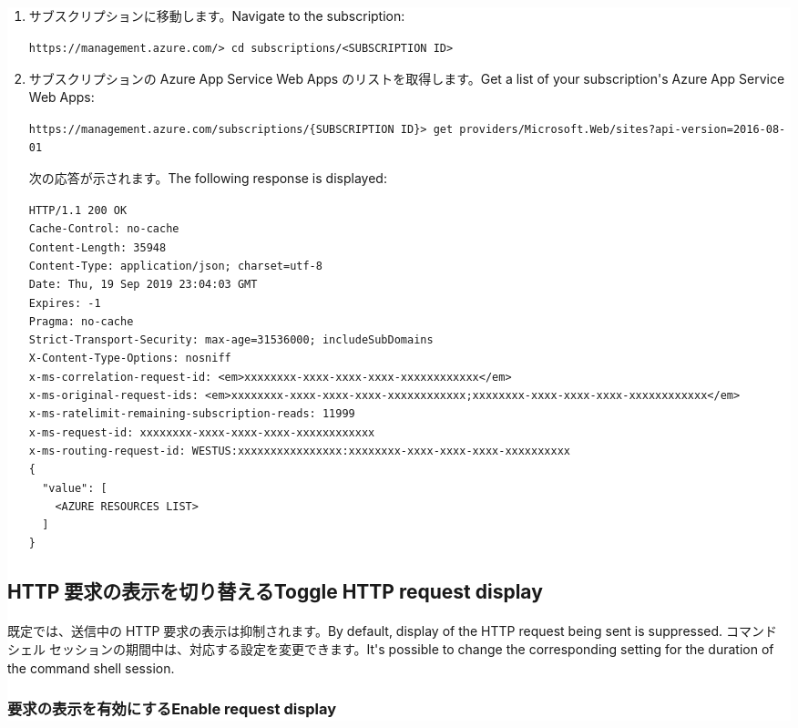 1. <span data-ttu-id="2e6a8-342">サブスクリプションに移動します。</span><span class="sxs-lookup"><span data-stu-id="2e6a8-342">Navigate to the subscription:</span></span>

    ```console
    https://management.azure.com/> cd subscriptions/<SUBSCRIPTION ID>
    ```

1. <span data-ttu-id="2e6a8-343">サブスクリプションの Azure App Service Web Apps のリストを取得します。</span><span class="sxs-lookup"><span data-stu-id="2e6a8-343">Get a list of your subscription's Azure App Service Web Apps:</span></span>

    ```console
    https://management.azure.com/subscriptions/{SUBSCRIPTION ID}> get providers/Microsoft.Web/sites?api-version=2016-08-01
    ```

    <span data-ttu-id="2e6a8-344">次の応答が示されます。</span><span class="sxs-lookup"><span data-stu-id="2e6a8-344">The following response is displayed:</span></span>

    ```console
    HTTP/1.1 200 OK
    Cache-Control: no-cache
    Content-Length: 35948
    Content-Type: application/json; charset=utf-8
    Date: Thu, 19 Sep 2019 23:04:03 GMT
    Expires: -1
    Pragma: no-cache
    Strict-Transport-Security: max-age=31536000; includeSubDomains
    X-Content-Type-Options: nosniff
    x-ms-correlation-request-id: <em>xxxxxxxx-xxxx-xxxx-xxxx-xxxxxxxxxxxx</em>
    x-ms-original-request-ids: <em>xxxxxxxx-xxxx-xxxx-xxxx-xxxxxxxxxxxx;xxxxxxxx-xxxx-xxxx-xxxx-xxxxxxxxxxxx</em>
    x-ms-ratelimit-remaining-subscription-reads: 11999
    x-ms-request-id: xxxxxxxx-xxxx-xxxx-xxxx-xxxxxxxxxxxx
    x-ms-routing-request-id: WESTUS:xxxxxxxxxxxxxxxx:xxxxxxxx-xxxx-xxxx-xxxx-xxxxxxxxxx
    {
      "value": [
        <AZURE RESOURCES LIST>
      ]
    }
    ```

## <a name="toggle-http-request-display"></a><span data-ttu-id="2e6a8-345">HTTP 要求の表示を切り替える</span><span class="sxs-lookup"><span data-stu-id="2e6a8-345">Toggle HTTP request display</span></span>

<span data-ttu-id="2e6a8-346">既定では、送信中の HTTP 要求の表示は抑制されます。</span><span class="sxs-lookup"><span data-stu-id="2e6a8-346">By default, display of the HTTP request being sent is suppressed.</span></span> <span data-ttu-id="2e6a8-347">コマンド シェル セッションの期間中は、対応する設定を変更できます。</span><span class="sxs-lookup"><span data-stu-id="2e6a8-347">It's possible to change the corresponding setting for the duration of the command shell session.</span></span>

### <a name="enable-request-display"></a><span data-ttu-id="2e6a8-348">要求の表示を有効にする</span><span class="sxs-lookup"><span data-stu-id="2e6a8-348">Enable request display</span></span>
